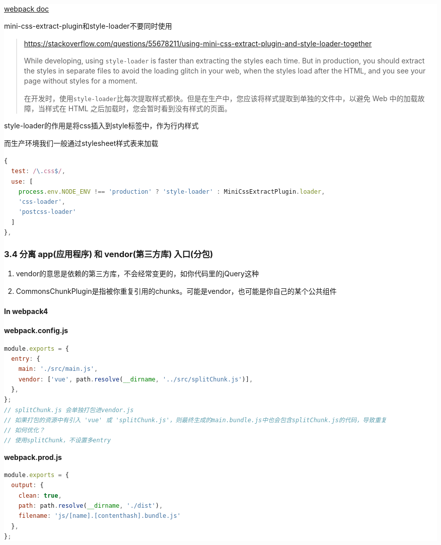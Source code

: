 [webpack doc](https://webpack.docschina.org/plugins/mini-css-extract-plugin/)

mini-css-extract-plugin和style-loader不要同时使用

> https://stackoverflow.com/questions/55678211/using-mini-css-extract-plugin-and-style-loader-together
>
> While developing, using `style-loader` is faster than extracting the styles each time. But in production, you should extract the styles in separate files to avoid the loading glitch in your web, when the styles load after the HTML, and you see your page without styles for a moment.
>
> 在开发时，使用`style-loader`比每次提取样式都快。但是在生产中，您应该将样式提取到单独的文件中，以避免 Web 中的加载故障，当样式在 HTML 之后加载时，您会暂时看到没有样式的页面。

style-loader的作用是将css插入到style标签中，作为行内样式

而生产环境我们一般通过stylesheet样式表来加载

```js
{
  test: /\.css$/,
  use: [
    process.env.NODE_ENV !== 'production' ? 'style-loader' : MiniCssExtractPlugin.loader,
    'css-loader',
    'postcss-loader'
  ]
},
```

### 3.4 分离 app(应用程序) 和 vendor(第三方库) 入口(分包)

1. vendor的意思是依赖的第三方库，不会经常变更的，如你代码里的jQuery这种

2. CommonsChunkPlugin是指被你重复引用的chunks。可能是vendor，也可能是你自己的某个公共组件

#### In webpack4

**webpack.config.js**

```js
module.exports = {
  entry: {
    main: './src/main.js',
    vendor: ['vue', path.resolve(__dirname, '../src/splitChunk.js')],
  },
};
// splitChunk.js 会单独打包进vendor.js
// 如果打包的资源中有引入 'vue' 或 'splitChunk.js'，则最终生成的main.bundle.js中也会包含splitChunk.js的代码，导致重复
// 如何优化？
// 使用splitChunk，不设置多entry
```

**webpack.prod.js**

```js
module.exports = {
  output: {
    clean: true,
    path: path.resolve(__dirname, './dist'),
    filename: 'js/[name].[contenthash].bundle.js'
  },
};
```
